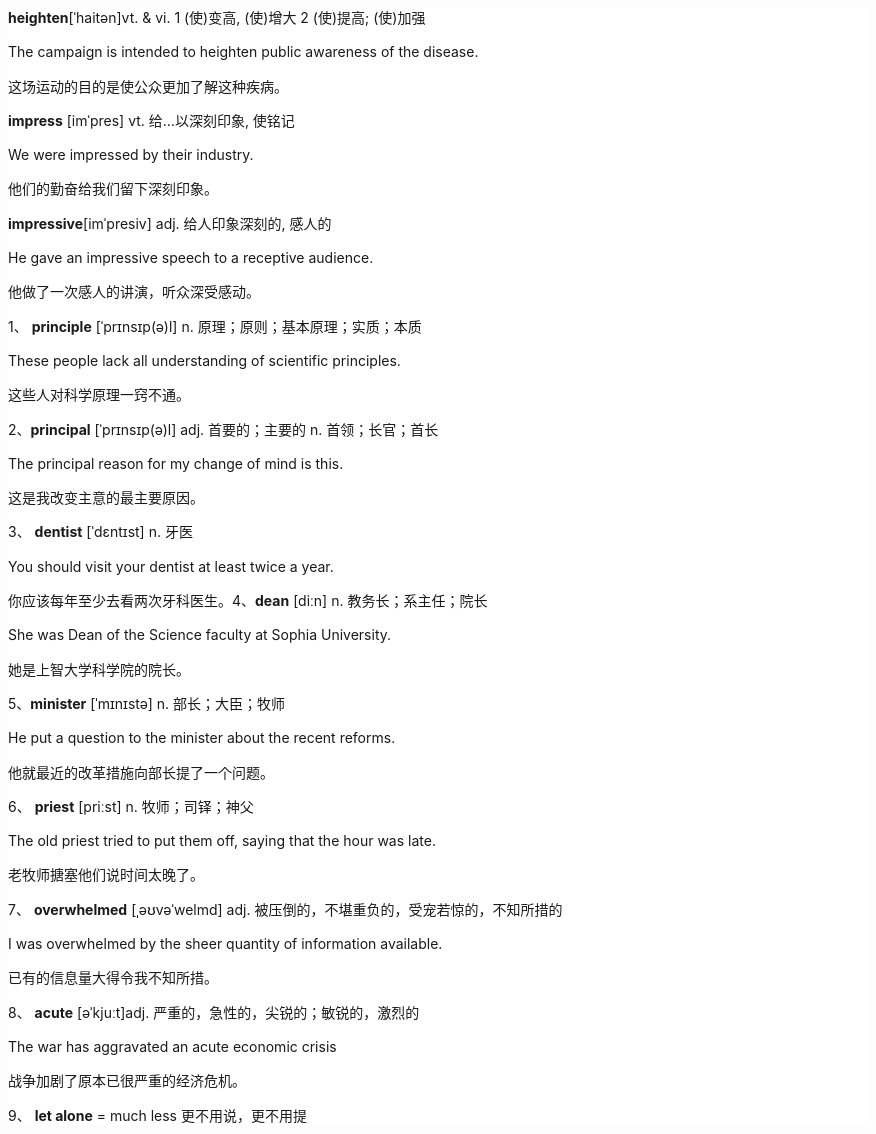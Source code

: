 **heighten**[ˈhaitən]vt. & vi. 1 (使)变高, (使)增大 2 (使)提高; (使)加强 

The campaign is intended to heighten public awareness of the disease. 

这场运动的目的是使公众更加了解这种疾病。 

**impress** [imˈpres] vt. 给…以深刻印象, 使铭记 

We were impressed by their industry. 

他们的勤奋给我们留下深刻印象。 

**impressive**[imˈpresiv] adj. 给人印象深刻的, 感人的 

He gave an impressive speech to a receptive audience. 

他做了一次感人的讲演，听众深受感动。 

1、 **principle** [ˈprɪnsɪp(ə)l] n. 原理；原则；基本原理；实质；本质 

These people lack all understanding of scientific principles. 

这些人对科学原理一窍不通。 

2、**principal** [ˈprɪnsɪp(ə)l] adj. 首要的；主要的 n. 首领；长官；首长 

The principal reason for my change of mind is this. 

这是我改变主意的最主要原因。 

3、 **dentist** [ˈdɛntɪst] n. 牙医 

You should visit your dentist at least twice a year. 

你应该每年至少去看两次牙科医生。4、**dean** [diːn] n. 教务长；系主任；院长 

She was Dean of the Science faculty at Sophia University. 

她是上智大学科学院的院长。 

5、**minister** [ˈmɪnɪstə] n. 部长；大臣；牧师 

He put a question to the minister about the recent reforms. 

他就最近的改革措施向部长提了一个问题。 

6、 **priest** [priːst] n. 牧师；司铎；神父 

The old priest tried to put them off, saying that the hour was late. 

老牧师搪塞他们说时间太晚了。 

7、 **overwhelmed** [ˌəʊvəˈwelmd] adj. 被压倒的，不堪重负的，受宠若惊的，不知所措的 

I was overwhelmed by the sheer quantity of information available. 

已有的信息量大得令我不知所措。 

8、 **acute** [əˈkjuːt]adj. 严重的，急性的，尖锐的；敏锐的，激烈的 

The war has aggravated an acute economic crisis 

战争加剧了原本已很严重的经济危机。 

9、 **let alone** = much less 更不用说，更不用提 
